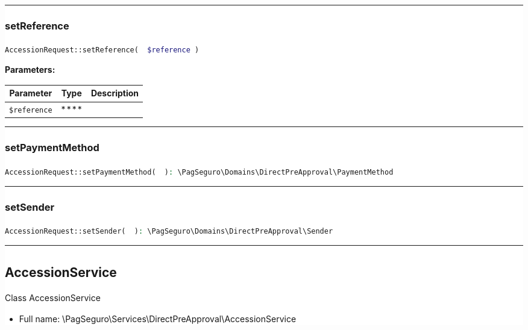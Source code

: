 


---

### setReference



```php
AccessionRequest::setReference(  $reference )
```




**Parameters:**

| Parameter | Type | Description |
|-----------|------|-------------|
| `$reference` | **** |  |




---

### setPaymentMethod



```php
AccessionRequest::setPaymentMethod(  ): \PagSeguro\Domains\DirectPreApproval\PaymentMethod
```







---

### setSender



```php
AccessionRequest::setSender(  ): \PagSeguro\Domains\DirectPreApproval\Sender
```







---

## AccessionService

Class AccessionService



* Full name: \PagSeguro\Services\DirectPreApproval\AccessionService
